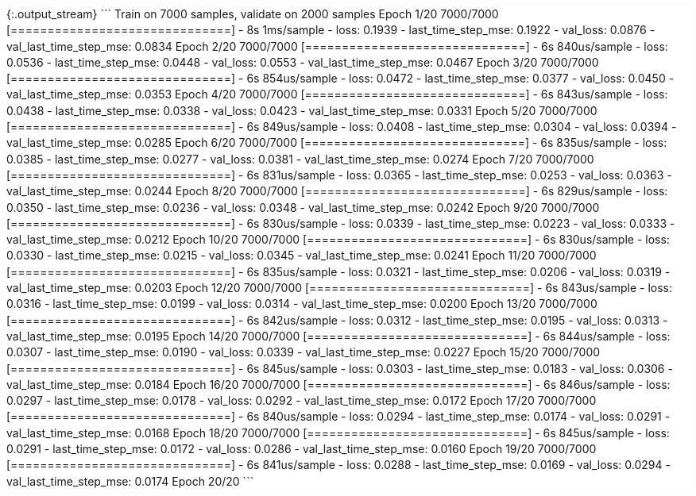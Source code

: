 <div class="output_wrapper" markdown="1">
<div class="output_subarea" markdown="1">
{:.output_stream}
```
Train on 7000 samples, validate on 2000 samples
Epoch 1/20
7000/7000 [==============================] - 8s 1ms/sample - loss: 0.1939 - last_time_step_mse: 0.1922 - val_loss: 0.0876 - val_last_time_step_mse: 0.0834
Epoch 2/20
7000/7000 [==============================] - 6s 840us/sample - loss: 0.0536 - last_time_step_mse: 0.0448 - val_loss: 0.0553 - val_last_time_step_mse: 0.0467
Epoch 3/20
7000/7000 [==============================] - 6s 854us/sample - loss: 0.0472 - last_time_step_mse: 0.0377 - val_loss: 0.0450 - val_last_time_step_mse: 0.0353
Epoch 4/20
7000/7000 [==============================] - 6s 843us/sample - loss: 0.0438 - last_time_step_mse: 0.0338 - val_loss: 0.0423 - val_last_time_step_mse: 0.0331
Epoch 5/20
7000/7000 [==============================] - 6s 849us/sample - loss: 0.0408 - last_time_step_mse: 0.0304 - val_loss: 0.0394 - val_last_time_step_mse: 0.0285
Epoch 6/20
7000/7000 [==============================] - 6s 835us/sample - loss: 0.0385 - last_time_step_mse: 0.0277 - val_loss: 0.0381 - val_last_time_step_mse: 0.0274
Epoch 7/20
7000/7000 [==============================] - 6s 831us/sample - loss: 0.0365 - last_time_step_mse: 0.0253 - val_loss: 0.0363 - val_last_time_step_mse: 0.0244
Epoch 8/20
7000/7000 [==============================] - 6s 829us/sample - loss: 0.0350 - last_time_step_mse: 0.0236 - val_loss: 0.0348 - val_last_time_step_mse: 0.0242
Epoch 9/20
7000/7000 [==============================] - 6s 830us/sample - loss: 0.0339 - last_time_step_mse: 0.0223 - val_loss: 0.0333 - val_last_time_step_mse: 0.0212
Epoch 10/20
7000/7000 [==============================] - 6s 830us/sample - loss: 0.0330 - last_time_step_mse: 0.0215 - val_loss: 0.0345 - val_last_time_step_mse: 0.0241
Epoch 11/20
7000/7000 [==============================] - 6s 835us/sample - loss: 0.0321 - last_time_step_mse: 0.0206 - val_loss: 0.0319 - val_last_time_step_mse: 0.0203
Epoch 12/20
7000/7000 [==============================] - 6s 843us/sample - loss: 0.0316 - last_time_step_mse: 0.0199 - val_loss: 0.0314 - val_last_time_step_mse: 0.0200
Epoch 13/20
7000/7000 [==============================] - 6s 842us/sample - loss: 0.0312 - last_time_step_mse: 0.0195 - val_loss: 0.0313 - val_last_time_step_mse: 0.0195
Epoch 14/20
7000/7000 [==============================] - 6s 844us/sample - loss: 0.0307 - last_time_step_mse: 0.0190 - val_loss: 0.0339 - val_last_time_step_mse: 0.0227
Epoch 15/20
7000/7000 [==============================] - 6s 845us/sample - loss: 0.0303 - last_time_step_mse: 0.0183 - val_loss: 0.0306 - val_last_time_step_mse: 0.0184
Epoch 16/20
7000/7000 [==============================] - 6s 846us/sample - loss: 0.0297 - last_time_step_mse: 0.0178 - val_loss: 0.0292 - val_last_time_step_mse: 0.0172
Epoch 17/20
7000/7000 [==============================] - 6s 840us/sample - loss: 0.0294 - last_time_step_mse: 0.0174 - val_loss: 0.0291 - val_last_time_step_mse: 0.0168
Epoch 18/20
7000/7000 [==============================] - 6s 845us/sample - loss: 0.0291 - last_time_step_mse: 0.0172 - val_loss: 0.0286 - val_last_time_step_mse: 0.0160
Epoch 19/20
7000/7000 [==============================] - 6s 841us/sample - loss: 0.0288 - last_time_step_mse: 0.0169 - val_loss: 0.0294 - val_last_time_step_mse: 0.0174
Epoch 20/20
```